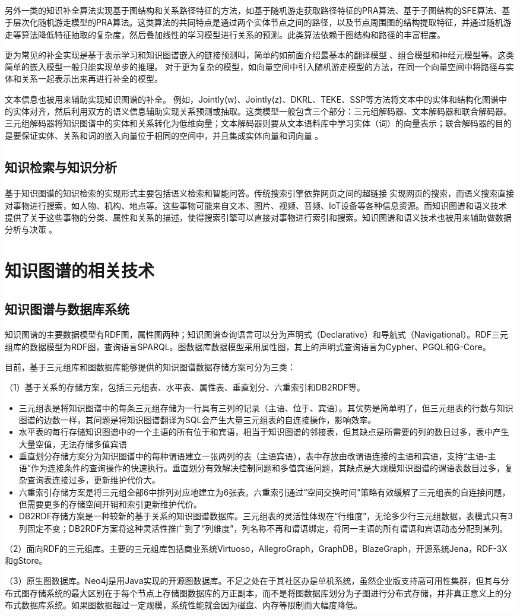 另外一类的知识补全算法实现基于图结构和关系路径特征的方法，如基于随机游走获取路径特征的PRA算法、基于子图结构的SFE算法、基于层次化随机游走模型的PRA算法。这类算法的共同特点是通过两个实体节点之间的路径，以及节点周围图的结构提取特征，并通过随机游走等算法降低特征抽取的复杂度，然后叠加线性的学习模型进行关系的预测。此类算法依赖于图结构和路径的丰富程度。

更为常见的补全实现是基于表示学习和知识图谱嵌入的链接预测叫，简单的如前面介绍最基本的翻译模型 、组合模型和神经元模型等。这类简单的嵌入模型一般只能实现单步的推理。 对于更为复杂的模型，如向量空间中引入随机游走模型的方法，在同一个向量空间中将路径与实体和关系一起表示出来再进行补全的模型。

文本信息也被用来辅助实现知识图谱的补全。 例如，Jointly(w)、Jointly(z)、DKRL、TEKE、SSP等方法将文本中的实体和结构化图谱中的实体对齐，然后利用双方的语义信息辅助实现关系预测或抽取。这类模型一般包含三个部分：三元组解码器、文本解码器和联合解码器。三元组解码器将知识图谱中的实体和关系转化为低维向量；文本解码器则要从文本语料库中学习实体（词）的向量表示；联合解码器的目的是要保证实体、关系和词的嵌入向量位于相同的空间中，并且集成实体向量和词向量 。

## 知识检索与知识分析

基于知识图谱的知识检索的实现形式主要包括语义检索和智能问答。传统搜索引擎依靠网页之间的超链接 实现网页的搜索，而语义搜索直接对事物进行搜索，如人物、机构、地点等。这些事物可能来自文本、图片、视频、音频、IoT设备等各种信息资源。而知识图谱和语义技术提供了关于这些事物的分类、属性和关系的描述，使得搜索引擎可以直接对事物进行索引和搜索。知识图谱和语义技术也被用来辅助做数据分析与决策 。 

# 知识图谱的相关技术

## 知识图谱与数据库系统

知识图谱的主要数据模型有RDF图，属性图两种；知识图谱查询语言可以分为声明式（Declarative）和导航式（Navigational）。RDF三元组库的数据模型为RDF图，查询语言SPARQL。图数据库数据模型采用属性图，其上的声明式查询语言为Cypher、PGQL和G-Core。

目前，基于三元组库和图数据库能够提供的知识图谱数据存储方案可分为三类：

（1）基于关系的存储方案，包括三元组表、水平表、属性表、垂直划分、六重索引和DB2RDF等。

* 三元组表是将知识图谱中的每条三元组存储为一行具有三列的记录（主语、位于、宾语）。其优势是简单明了，但三元组表的行数与知识图谱的边数一样，其问题是将知识图谱翻译为SQL会产生大量三元组表的自连接操作，影响效率。
* 水平表的每行存储知识图谱中的一个主语的所有位于和宾语，相当于知识图谱的邻接表，但其缺点是所需要的列的数目过多，表中产生大量空值，无法存储多值宾语
* 垂直划分存储方案分为知识图谱中的每种谓语建立一张两列的表（主语宾语），表中存放由改谓语连接的主语和宾语，支持“主语-主语”作为连接条件的查询操作的快速执行。垂直划分有效解决控制问题和多值宾语问题，其缺点是大规模知识图谱的谓语表数目过多，复杂查询表连接过多，更新维护代价大。
* 六重索引存储方案是将三元组全部6中排列对应地建立为6张表。六重索引通过“空间交换时间”策略有效缓解了三元组表的自连接问题，但需要更多的存储空间开销和索引更新维护代价。
* DB2RDF存储方案是一种较新的基于关系的知识图谱数据库。三元组表的灵活性体现在“行维度”，无论多少行三元组数据，表模式只有3列固定不变；DB2RDF方案将这种灵活性推广到了“列维度”，列名称不再和谓语绑定，将同一主语的所有谓语和宾语动态分配到某列。

（2）面向RDF的三元组库。主要的三元组库包括商业系统Virtuoso，AllegroGraph，GraphDB，BlazeGraph，开源系统Jena，RDF-3X和gStore。

（3）原生图数据库。Neo4j是用Java实现的开源图数据库。不足之处在于其社区办是单机系统，虽然企业版支持高可用性集群，但其与分布式图存储系统的最大区别在于每个节点上存储图数据库的万正副本，而不是将图数据库划分为子图进行分布式存储，并非真正意义上的分布式数据库系统。如果图数据超过一定规模，系统性能就会因为磁盘、内存等限制而大幅度降低。

## 
